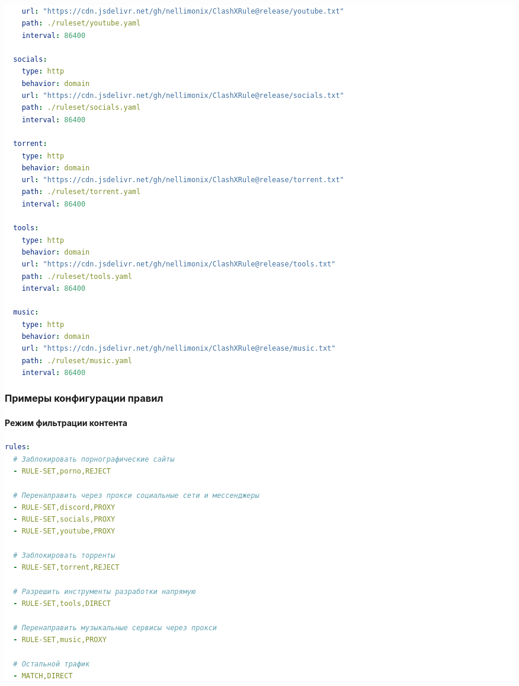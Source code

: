 ```yaml
    url: "https://cdn.jsdelivr.net/gh/nellimonix/ClashXRule@release/youtube.txt"
    path: ./ruleset/youtube.yaml
    interval: 86400

  socials:
    type: http
    behavior: domain
    url: "https://cdn.jsdelivr.net/gh/nellimonix/ClashXRule@release/socials.txt"
    path: ./ruleset/socials.yaml
    interval: 86400

  torrent:
    type: http
    behavior: domain
    url: "https://cdn.jsdelivr.net/gh/nellimonix/ClashXRule@release/torrent.txt"
    path: ./ruleset/torrent.yaml
    interval: 86400

  tools:
    type: http
    behavior: domain
    url: "https://cdn.jsdelivr.net/gh/nellimonix/ClashXRule@release/tools.txt"
    path: ./ruleset/tools.yaml
    interval: 86400

  music:
    type: http
    behavior: domain
    url: "https://cdn.jsdelivr.net/gh/nellimonix/ClashXRule@release/music.txt"
    path: ./ruleset/music.yaml
    interval: 86400
```

### Примеры конфигурации правил

#### Режим фильтрации контента

```yaml
rules:
  # Заблокировать порнографические сайты
  - RULE-SET,porno,REJECT
  
  # Перенаправить через прокси социальные сети и мессенджеры
  - RULE-SET,discord,PROXY
  - RULE-SET,socials,PROXY
  - RULE-SET,youtube,PROXY
  
  # Заблокировать торренты
  - RULE-SET,torrent,REJECT
  
  # Разрешить инструменты разработки напрямую
  - RULE-SET,tools,DIRECT
  
  # Перенаправить музыкальные сервисы через прокси
  - RULE-SET,music,PROXY
  
  # Остальной трафик
  - MATCH,DIRECT
```
